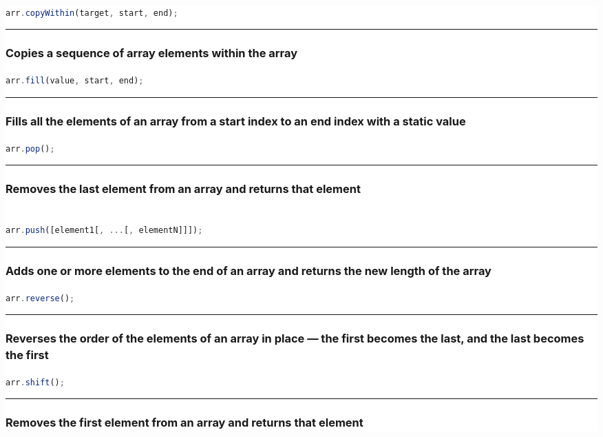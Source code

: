 ```js
arr.copyWithin(target, start, end);
```

---

### Copies a sequence of array elements within the array

```js
arr.fill(value, start, end);
```

---

### Fills all the elements of an array from a start index to an end index with a static value

```js
arr.pop();
```

---

### Removes the last element from an array and returns that element

```js

arr.push([element1[, ...[, elementN]]]);

```

---

### Adds one or more elements to the end of an array and returns the new length of the array

```js
arr.reverse();
```

---

### Reverses the order of the elements of an array in place — the first becomes the last, and the last becomes the first

```js
arr.shift();
```

---

### Removes the first element from an array and returns that element
